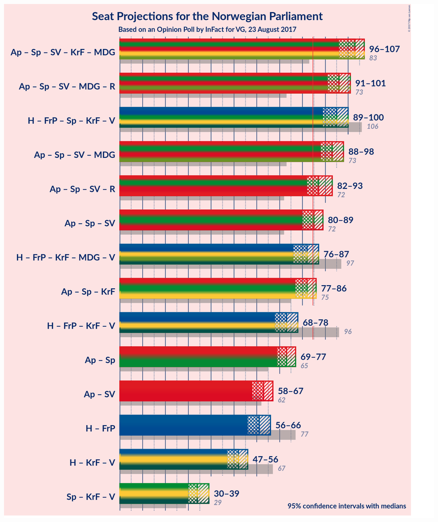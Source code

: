 ![Graph with coalitions seats not yet produced](2017-08-23-InFact-coalitions-seats.png "Coalitions Seats")

